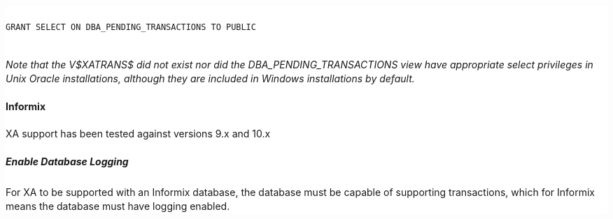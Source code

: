 ``` programlisting
 
GRANT SELECT ON DBA_PENDING_TRANSACTIONS TO PUBLIC
          
```

<span class="emphasis">*Note that the V\$XATRANS\$ did not exist nor did
the DBA_PENDING_TRANSACTIONS view have appropriate select privileges in
Unix Oracle installations, although they are included in Windows
installations by default.*</span>

</div>

</div>

<div id="mt_xadtpinformix" class="section">

<div class="titlepage">

<div>

<div>

#### Informix

</div>

</div>

</div>

XA support has been tested against versions 9.x and 10.x

<div id="id1339" class="section">

<div class="titlepage">

<div>

<div>

##### Enable Database Logging

</div>

</div>

</div>

For XA to be supported with an Informix database, the database must be
capable of supporting transactions, which for Informix means the
database must have logging enabled.

</div>

<div id="id1340" class="section">

<div class="titlepage">

<div>

<div>
